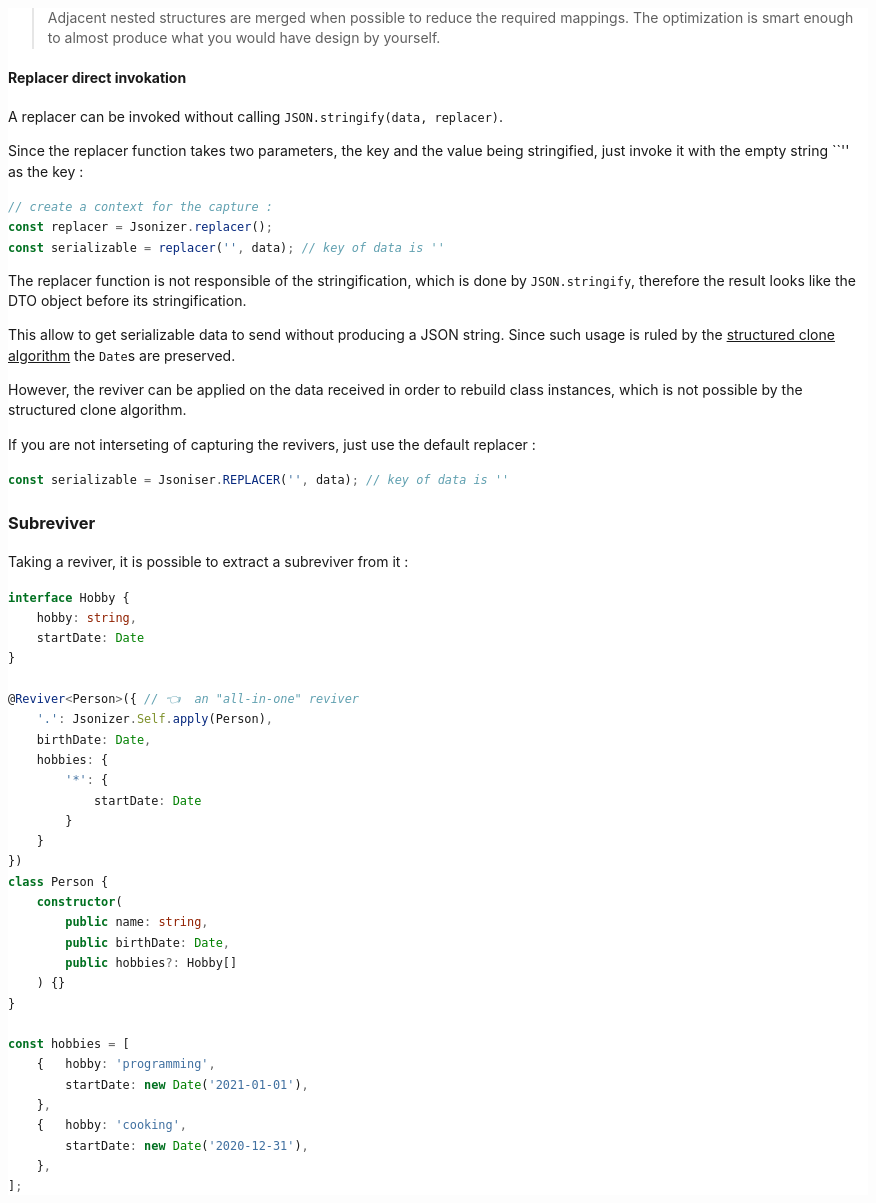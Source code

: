 > Adjacent nested structures are merged when possible to reduce the required mappings. The optimization is smart enough to almost produce what you would have design by yourself.

#### Replacer direct invokation

A replacer can be invoked without calling `JSON.stringify(data, replacer)`.

Since the replacer function takes two parameters, the key and the value being stringified, just invoke it with the empty string ``'' as the key :

```typescript
// create a context for the capture :
const replacer = Jsonizer.replacer();
const serializable = replacer('', data); // key of data is ''
```

The replacer function is not responsible of the stringification, which is done by `JSON.stringify`, therefore the result looks like the DTO object before its stringification.

This allow to get serializable data to send without producing a JSON string. Since such usage is ruled by
the [structured clone algorithm](https://developer.mozilla.org/en-US/docs/Web/API/Web_Workers_API/Structured_clone_algorithm)
the `Date`s are preserved.

However, the reviver can be applied on the data received in order to rebuild class instances, which is not possible by the structured clone algorithm.

If you are not interseting of capturing the revivers, just use the default replacer :

```typescript
const serializable = Jsoniser.REPLACER('', data); // key of data is ''
```

### Subreviver

Taking a reviver, it is possible to extract a subreviver from it :

```typescript
interface Hobby {
    hobby: string,
    startDate: Date
}

@Reviver<Person>({ // 👈  an "all-in-one" reviver
    '.': Jsonizer.Self.apply(Person),
    birthDate: Date,
    hobbies: {
        '*': {
            startDate: Date
        }
    }
})
class Person {
    constructor(
        public name: string,
        public birthDate: Date,
        public hobbies?: Hobby[]
    ) {}
}

const hobbies = [
    {   hobby: 'programming',
        startDate: new Date('2021-01-01'),
    },
    {   hobby: 'cooking',
        startDate: new Date('2020-12-31'),
    },
];
```